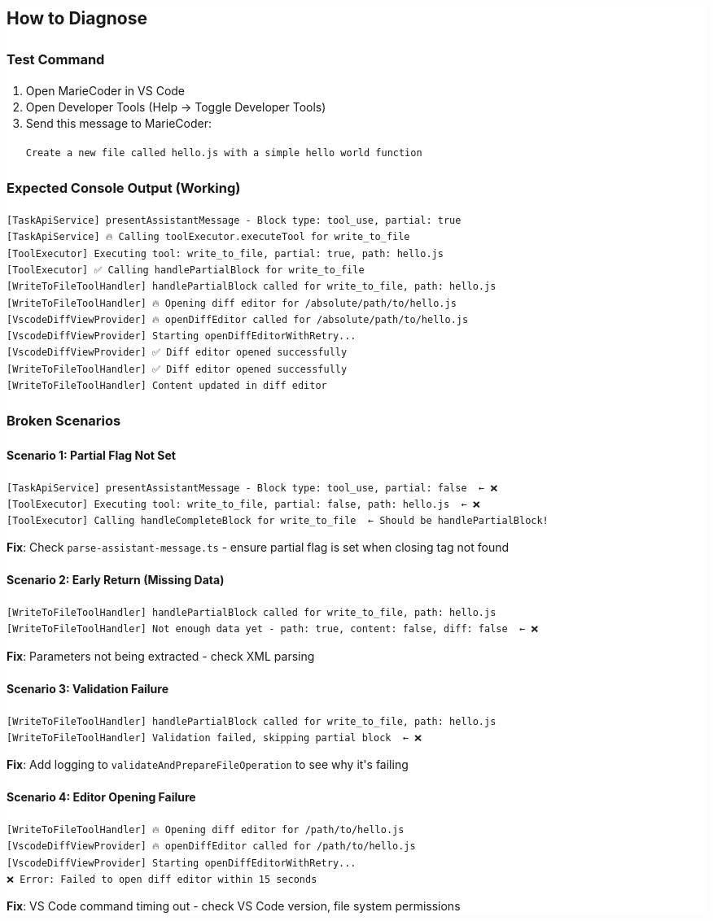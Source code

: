 ## How to Diagnose

### Test Command
1. Open MarieCoder in VS Code
2. Open Developer Tools (Help → Toggle Developer Tools)
3. Send this message to MarieCoder:
   ```
   Create a new file called hello.js with a simple hello world function
   ```

### Expected Console Output (Working)
```
[TaskApiService] presentAssistantMessage - Block type: tool_use, partial: true
[TaskApiService] 🔥 Calling toolExecutor.executeTool for write_to_file
[ToolExecutor] Executing tool: write_to_file, partial: true, path: hello.js
[ToolExecutor] ✅ Calling handlePartialBlock for write_to_file
[WriteToFileToolHandler] handlePartialBlock called for write_to_file, path: hello.js
[WriteToFileToolHandler] 🔥 Opening diff editor for /absolute/path/to/hello.js
[VscodeDiffViewProvider] 🔥 openDiffEditor called for /absolute/path/to/hello.js
[VscodeDiffViewProvider] Starting openDiffEditorWithRetry...
[VscodeDiffViewProvider] ✅ Diff editor opened successfully
[WriteToFileToolHandler] ✅ Diff editor opened successfully
[WriteToFileToolHandler] Content updated in diff editor
```

### Broken Scenarios

#### Scenario 1: Partial Flag Not Set
```
[TaskApiService] presentAssistantMessage - Block type: tool_use, partial: false  ← ❌
[ToolExecutor] Executing tool: write_to_file, partial: false, path: hello.js  ← ❌
[ToolExecutor] Calling handleCompleteBlock for write_to_file  ← Should be handlePartialBlock!
```
**Fix**: Check `parse-assistant-message.ts` - ensure partial flag is set when closing tag not found

#### Scenario 2: Early Return (Missing Data)
```
[WriteToFileToolHandler] handlePartialBlock called for write_to_file, path: hello.js
[WriteToFileToolHandler] Not enough data yet - path: true, content: false, diff: false  ← ❌
```
**Fix**: Parameters not being extracted - check XML parsing

#### Scenario 3: Validation Failure
```
[WriteToFileToolHandler] handlePartialBlock called for write_to_file, path: hello.js
[WriteToFileToolHandler] Validation failed, skipping partial block  ← ❌
```
**Fix**: Add logging to `validateAndPrepareFileOperation` to see why it's failing

#### Scenario 4: Editor Opening Failure
```
[WriteToFileToolHandler] 🔥 Opening diff editor for /path/to/hello.js
[VscodeDiffViewProvider] 🔥 openDiffEditor called for /path/to/hello.js
[VscodeDiffViewProvider] Starting openDiffEditorWithRetry...
❌ Error: Failed to open diff editor within 15 seconds
```
**Fix**: VS Code command timing out - check VS Code version, file system permissions

